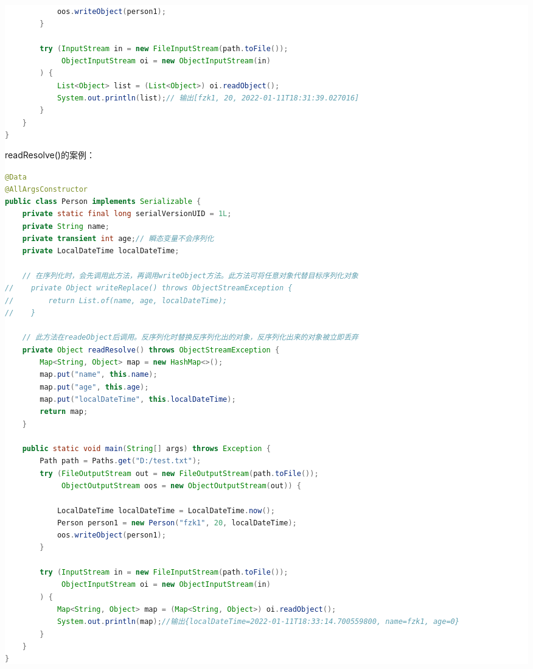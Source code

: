```java
            oos.writeObject(person1);
        }

        try (InputStream in = new FileInputStream(path.toFile());
             ObjectInputStream oi = new ObjectInputStream(in)
        ) {
            List<Object> list = (List<Object>) oi.readObject();
            System.out.println(list);// 输出[fzk1, 20, 2022-01-11T18:31:39.027016]
        }
    }
}
```

readResolve()的案例：

```java
@Data
@AllArgsConstructor
public class Person implements Serializable {
    private static final long serialVersionUID = 1L;
    private String name;
    private transient int age;// 瞬态变量不会序列化
    private LocalDateTime localDateTime;

    // 在序列化时，会先调用此方法，再调用writeObject方法。此方法可将任意对象代替目标序列化对象
//    private Object writeReplace() throws ObjectStreamException {
//        return List.of(name, age, localDateTime);
//    }

    // 此方法在readeObject后调用。反序列化时替换反序列化出的对象，反序列化出来的对象被立即丢弃
    private Object readResolve() throws ObjectStreamException {
        Map<String, Object> map = new HashMap<>();
        map.put("name", this.name);
        map.put("age", this.age);
        map.put("localDateTime", this.localDateTime);
        return map;
    }

    public static void main(String[] args) throws Exception {
        Path path = Paths.get("D:/test.txt");
        try (FileOutputStream out = new FileOutputStream(path.toFile());
             ObjectOutputStream oos = new ObjectOutputStream(out)) {

            LocalDateTime localDateTime = LocalDateTime.now();
            Person person1 = new Person("fzk1", 20, localDateTime);
            oos.writeObject(person1);
        }

        try (InputStream in = new FileInputStream(path.toFile());
             ObjectInputStream oi = new ObjectInputStream(in)
        ) {
            Map<String, Object> map = (Map<String, Object>) oi.readObject();
            System.out.println(map);//输出{localDateTime=2022-01-11T18:33:14.700559800, name=fzk1, age=0}
        }
    }
}
```
